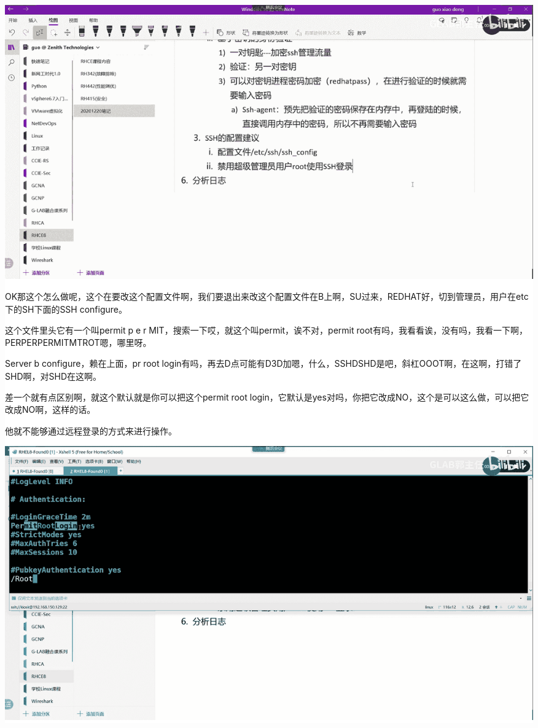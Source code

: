 ![](img/f327e59fd8f406304e640e40d5755093_67.png)

OK那这个怎么做呢，这个在要改这个配置文件啊，我们要退出来改这个配置文件在B上啊，SU过来，REDHAT好，切到管理员，用户在etc下的SH下面的SSH configure。

这个文件里头它有一个叫permit p e r MIT，搜索一下哎，就这个叫permit，诶不对，permit root有吗，我看看诶，没有吗，我看一下啊，PERPERPERMITMTROT嗯，哪里呀。

Server b configure，赖在上面，pr root login有吗，再去D点可能有D3D加嗯，什么，SSHDSHD是吧，斜杠OOOT啊，在这啊，打错了SHD啊，对SHD在这啊。

差一个就有点区别啊，就这个默认就是你可以把这个permit root login，它默认是yes对吗，你把它改成NO，这个是可以这么做，可以把它改成NO啊，这样的话。

他就不能够通过远程登录的方式来进行操作。

![](img/f327e59fd8f406304e640e40d5755093_69.png)
